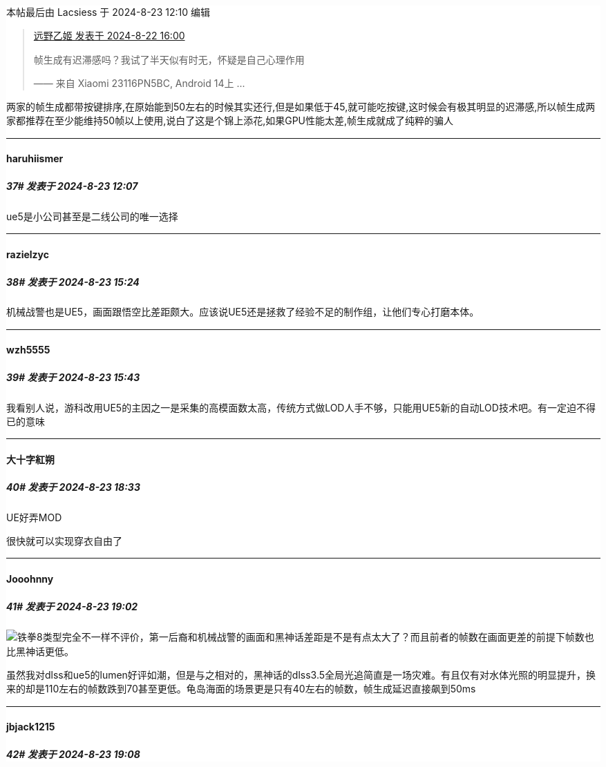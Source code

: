  本帖最后由 Lacsiess 于 2024-8-23 12:10 编辑 
<blockquote><a href="httphttps://bbs.saraba1st.com/2b/forum.php?mod=redirect&amp;goto=findpost&amp;pid=65981067&amp;ptid=2195875" target="_blank">远野乙姬 发表于 2024-8-22 16:00</a>

帧生成有迟滞感吗？我试了半天似有时无，怀疑是自己心理作用

—— 来自 Xiaomi 23116PN5BC, Android 14上 ...</blockquote>
两家的帧生成都带按键排序,在原始能到50左右的时候其实还行,但是如果低于45,就可能吃按键,这时候会有极其明显的迟滞感,所以帧生成两家都推荐在至少能维持50帧以上使用,说白了这是个锦上添花,如果GPU性能太差,帧生成就成了纯粹的骗人

*****

####  haruhiismer  
##### 37#       发表于 2024-8-23 12:07

ue5是小公司甚至是二线公司的唯一选择

*****

####  razielzyc  
##### 38#       发表于 2024-8-23 15:24

机械战警也是UE5，画面跟悟空比差距颇大。应该说UE5还是拯救了经验不足的制作组，让他们专心打磨本体。

*****

####  wzh5555  
##### 39#       发表于 2024-8-23 15:43

我看别人说，游科改用UE5的主因之一是采集的高模面数太高，传统方式做LOD人手不够，只能用UE5新的自动LOD技术吧。有一定迫不得已的意味

*****

####  大十字紅朔  
##### 40#       发表于 2024-8-23 18:33

UE好弄MOD

很快就可以实现穿衣自由了


*****

####  Jooohnny  
##### 41#       发表于 2024-8-23 19:02

<img src="https://static.saraba1st.com/image/smiley/face2017/049.png" referrerpolicy="no-referrer">铁拳8类型完全不一样不评价，第一后裔和机械战警的画面和黑神话差距是不是有点太大了？而且前者的帧数在画面更差的前提下帧数也比黑神话更低。

虽然我对dlss和ue5的lumen好评如潮，但是与之相对的，黑神话的dlss3.5全局光追简直是一场灾难。有且仅有对水体光照的明显提升，换来的却是110左右的帧数跌到70甚至更低。龟岛海面的场景更是只有40左右的帧数，帧生成延迟直接飙到50ms


*****

####  jbjack1215  
##### 42#       发表于 2024-8-23 19:08
